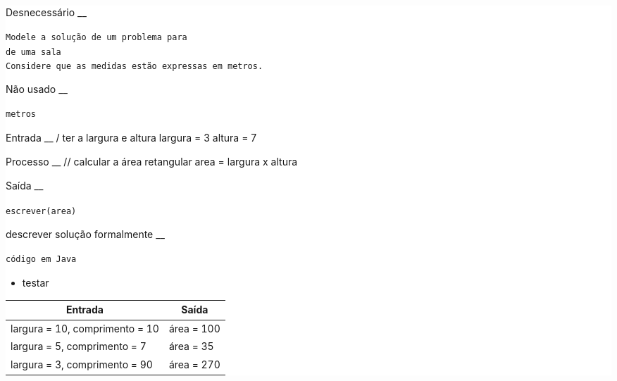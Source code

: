 Desnecessário __

    Modele a solução de um problema para
    de uma sala 
    Considere que as medidas estão expressas em metros.

Não usado __

    metros

Entrada __
    /  ter a largura e altura
    largura = 3
    altura = 7

Processo __
    // calcular a área  retangular
    area = largura x altura

Saída __

    escrever(area)

descrever solução formalmente __

    código em Java

- testar

| Entrada       | Saída                                     |
| ---------- | --------------------------------------------- |
| largura = 10, comprimento = 10 | área = 100​ |
| largura =  5, comprimento =  7 | área =  35​ |
| largura =  3, comprimento = 90 | área = 270​ |
